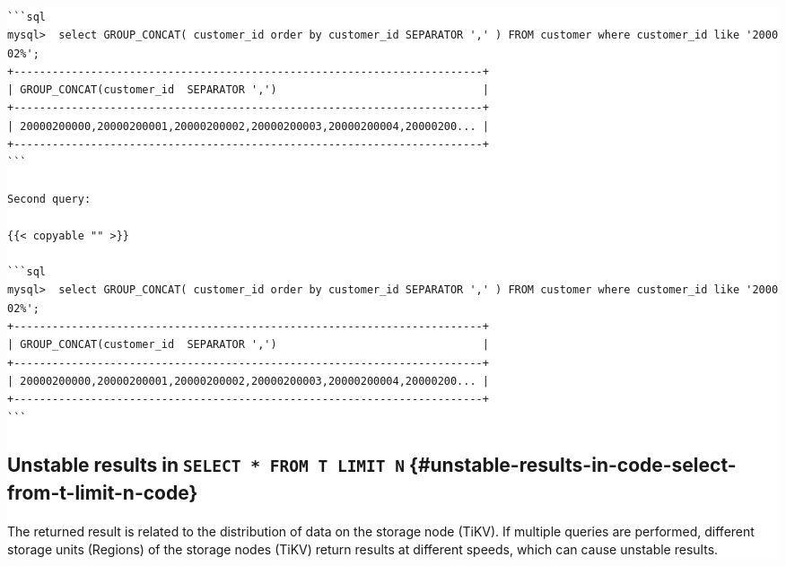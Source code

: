     ```sql
    mysql>  select GROUP_CONCAT( customer_id order by customer_id SEPARATOR ',' ) FROM customer where customer_id like '200002%';
    +-------------------------------------------------------------------------+
    | GROUP_CONCAT(customer_id  SEPARATOR ',')                                |
    +-------------------------------------------------------------------------+
    | 20000200000,20000200001,20000200002,20000200003,20000200004,20000200... |
    +-------------------------------------------------------------------------+
    ```

    Second query:

    {{< copyable "" >}}

    ```sql
    mysql>  select GROUP_CONCAT( customer_id order by customer_id SEPARATOR ',' ) FROM customer where customer_id like '200002%';
    +-------------------------------------------------------------------------+
    | GROUP_CONCAT(customer_id  SEPARATOR ',')                                |
    +-------------------------------------------------------------------------+
    | 20000200000,20000200001,20000200002,20000200003,20000200004,20000200... |
    +-------------------------------------------------------------------------+
    ```

## Unstable results in <code>SELECT * FROM T LIMIT N</code> {#unstable-results-in-code-select-from-t-limit-n-code}

The returned result is related to the distribution of data on the storage node (TiKV). If multiple queries are performed, different storage units (Regions) of the storage nodes (TiKV) return results at different speeds, which can cause unstable results.
